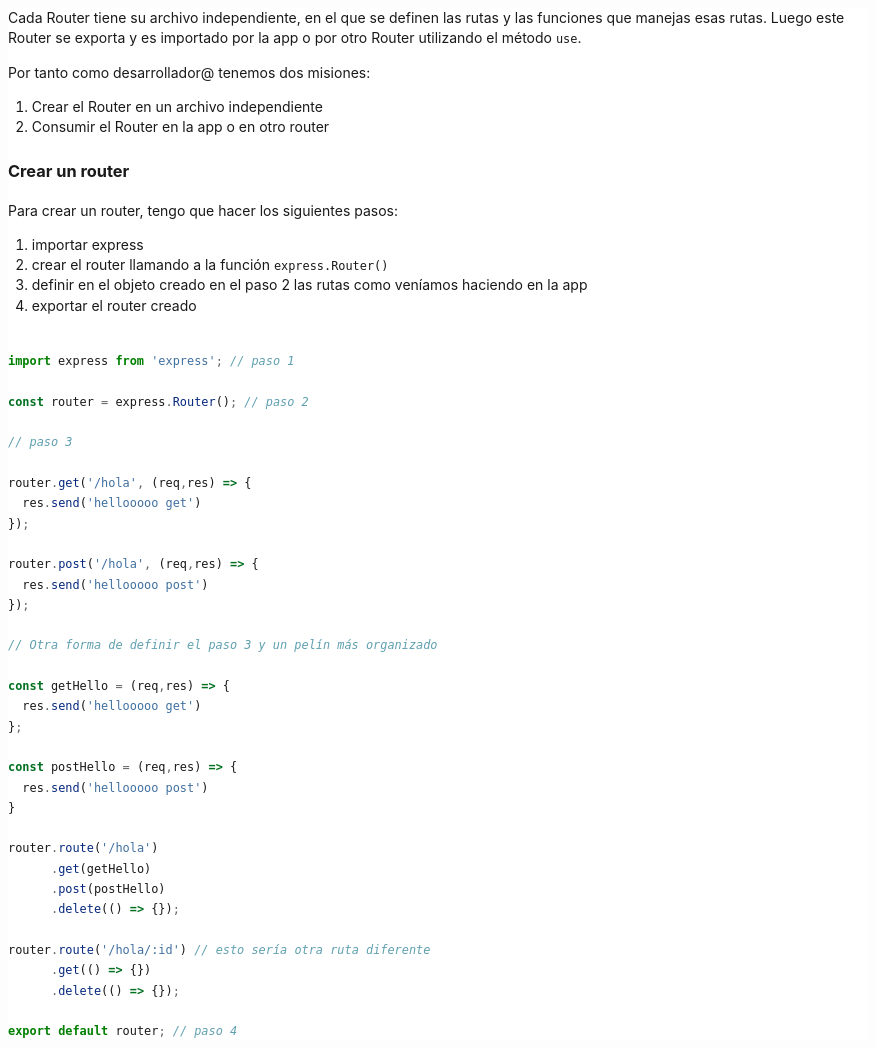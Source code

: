 Cada Router tiene su archivo independiente, en el que se definen las rutas y las funciones que manejas esas rutas. Luego este Router se exporta y es importado por la app o por otro Router utilizando el método `use`.

Por tanto como desarrollador@ tenemos dos misiones:

1. Crear el Router en un archivo independiente
2. Consumir el Router en la app o en otro router

### Crear un router

Para crear un router, tengo que hacer los siguientes pasos:

1. importar express
2. crear el router llamando a la función `express.Router()`
3. definir en el objeto creado en el paso 2 las rutas como veníamos haciendo en la app
4. exportar el router creado

```js

import express from 'express'; // paso 1

const router = express.Router(); // paso 2

// paso 3

router.get('/hola', (req,res) => {
  res.send('hellooooo get')
});

router.post('/hola', (req,res) => {
  res.send('hellooooo post')
});

// Otra forma de definir el paso 3 y un pelín más organizado

const getHello = (req,res) => {
  res.send('hellooooo get')
};

const postHello = (req,res) => {
  res.send('hellooooo post')
}

router.route('/hola')
      .get(getHello)
      .post(postHello)
      .delete(() => {});

router.route('/hola/:id') // esto sería otra ruta diferente
      .get(() => {})
      .delete(() => {});

export default router; // paso 4

```
